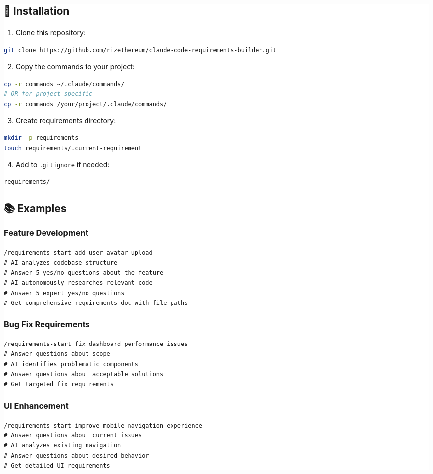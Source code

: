 ## 🔧 Installation

1. Clone this repository:
```bash
git clone https://github.com/rizethereum/claude-code-requirements-builder.git
```

2. Copy the commands to your project:
```bash
cp -r commands ~/.claude/commands/
# OR for project-specific
cp -r commands /your/project/.claude/commands/
```

3. Create requirements directory:
```bash
mkdir -p requirements
touch requirements/.current-requirement
```

4. Add to `.gitignore` if needed:
```
requirements/
```

## 📚 Examples

### Feature Development
```
/requirements-start add user avatar upload
# AI analyzes codebase structure
# Answer 5 yes/no questions about the feature
# AI autonomously researches relevant code
# Answer 5 expert yes/no questions
# Get comprehensive requirements doc with file paths
```

### Bug Fix Requirements
```
/requirements-start fix dashboard performance issues
# Answer questions about scope
# AI identifies problematic components
# Answer questions about acceptable solutions
# Get targeted fix requirements
```

### UI Enhancement
```
/requirements-start improve mobile navigation experience
# Answer questions about current issues
# AI analyzes existing navigation
# Answer questions about desired behavior
# Get detailed UI requirements
```
